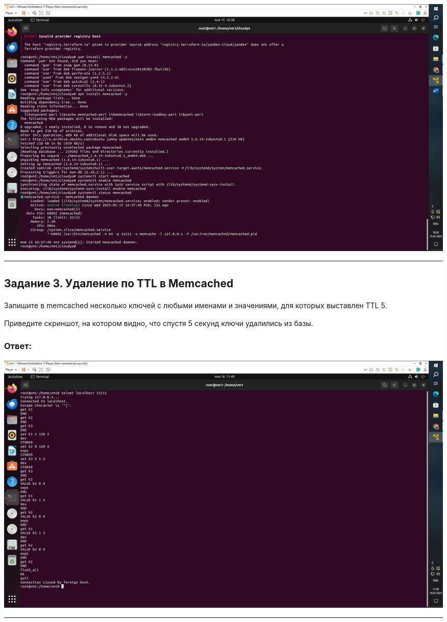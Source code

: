 <img src = "1.jpg" width = 100%>

---
## Задание 3. Удаление по TTL в Memcached
Запишите в memcached несколько ключей с любыми именами и значениями, для которых выставлен TTL 5.

Приведите скриншот, на котором видно, что спустя 5 секунд ключи удалились из базы.

### Ответ:

<img src = "2.jpg" width = 100%>

---